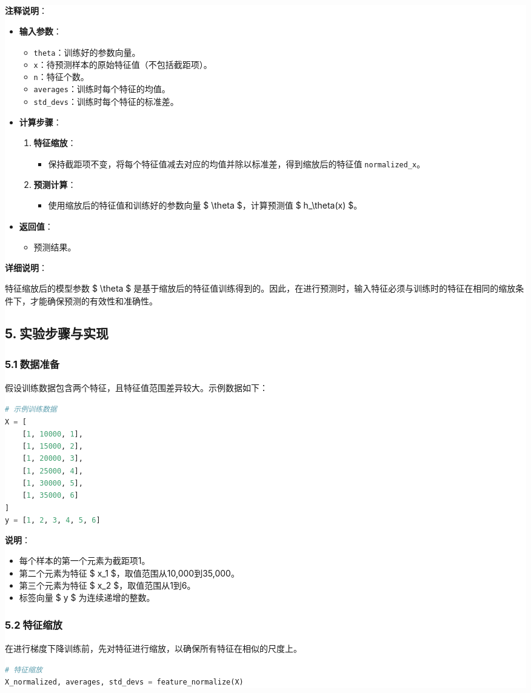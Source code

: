 **注释说明**：

- **输入参数**：
  - `theta`：训练好的参数向量。
  - `x`：待预测样本的原始特征值（不包括截距项）。
  - `n`：特征个数。
  - `averages`：训练时每个特征的均值。
  - `std_devs`：训练时每个特征的标准差。
  
- **计算步骤**：
  1. **特征缩放**：
     - 保持截距项不变，将每个特征值减去对应的均值并除以标准差，得到缩放后的特征值 `normalized_x`。
  
  2. **预测计算**：
     - 使用缩放后的特征值和训练好的参数向量 $ \theta $，计算预测值 $ h_\theta(x) $。

- **返回值**：
  - 预测结果。

**详细说明**：

特征缩放后的模型参数 $ \theta $ 是基于缩放后的特征值训练得到的。因此，在进行预测时，输入特征必须与训练时的特征在相同的缩放条件下，才能确保预测的有效性和准确性。

## 5. 实验步骤与实现

### 5.1 数据准备

假设训练数据包含两个特征，且特征值范围差异较大。示例数据如下：

```python
# 示例训练数据
X = [
    [1, 10000, 1],
    [1, 15000, 2],
    [1, 20000, 3],
    [1, 25000, 4],
    [1, 30000, 5],
    [1, 35000, 6]
]
y = [1, 2, 3, 4, 5, 6]
```

**说明**：

- 每个样本的第一个元素为截距项1。
- 第二个元素为特征 $ x_1 $，取值范围从10,000到35,000。
- 第三个元素为特征 $ x_2 $，取值范围从1到6。
- 标签向量 $ y $ 为连续递增的整数。

### 5.2 特征缩放

在进行梯度下降训练前，先对特征进行缩放，以确保所有特征在相似的尺度上。

```python
# 特征缩放
X_normalized, averages, std_devs = feature_normalize(X)
```
